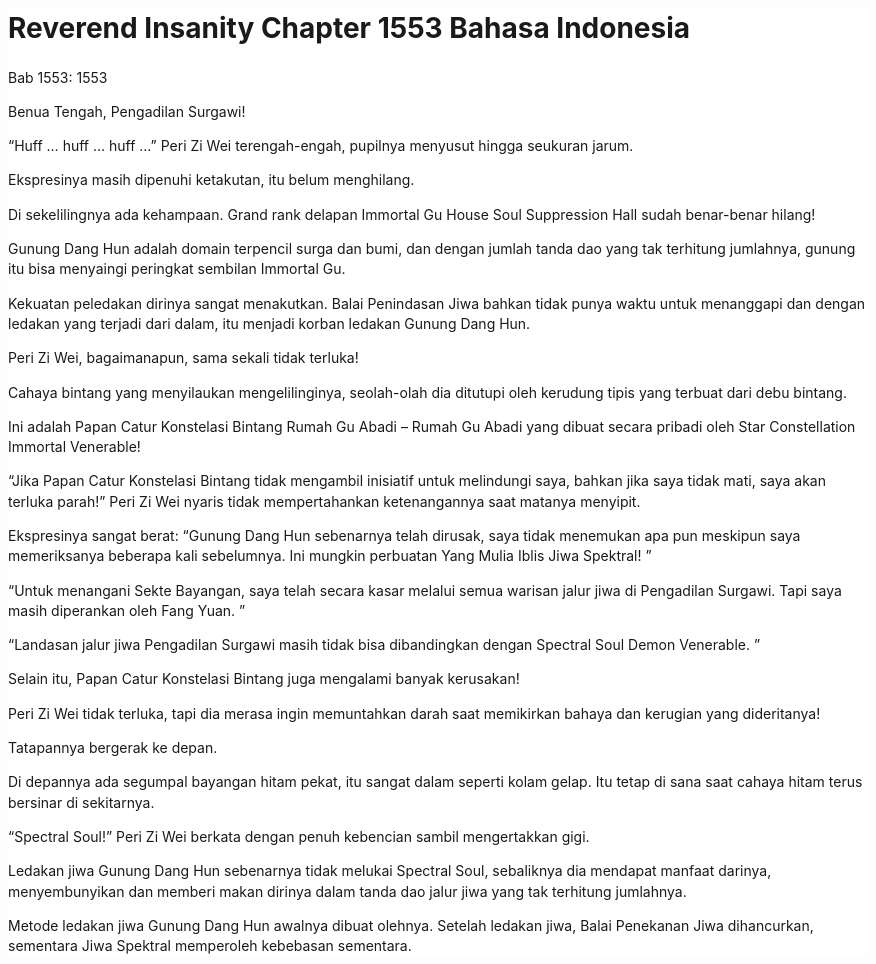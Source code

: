 # Reverend Insanity Chapter 1553 Bahasa Indonesia

Bab 1553: 1553

Benua Tengah, Pengadilan Surgawi!

“Huff … huff … huff …” Peri Zi Wei terengah-engah, pupilnya menyusut hingga seukuran jarum.

Ekspresinya masih dipenuhi ketakutan, itu belum menghilang.

Di sekelilingnya ada kehampaan. Grand rank delapan Immortal Gu House Soul Suppression Hall sudah benar-benar hilang!

Gunung Dang Hun adalah domain terpencil surga dan bumi, dan dengan jumlah tanda dao yang tak terhitung jumlahnya, gunung itu bisa menyaingi peringkat sembilan Immortal Gu.

Kekuatan peledakan dirinya sangat menakutkan. Balai Penindasan Jiwa bahkan tidak punya waktu untuk menanggapi dan dengan ledakan yang terjadi dari dalam, itu menjadi korban ledakan Gunung Dang Hun.

Peri Zi Wei, bagaimanapun, sama sekali tidak terluka!

Cahaya bintang yang menyilaukan mengelilinginya, seolah-olah dia ditutupi oleh kerudung tipis yang terbuat dari debu bintang.

Ini adalah Papan Catur Konstelasi Bintang Rumah Gu Abadi – Rumah Gu Abadi yang dibuat secara pribadi oleh Star Constellation Immortal Venerable!

“Jika Papan Catur Konstelasi Bintang tidak mengambil inisiatif untuk melindungi saya, bahkan jika saya tidak mati, saya akan terluka parah!” Peri Zi Wei nyaris tidak mempertahankan ketenangannya saat matanya menyipit.

Ekspresinya sangat berat: “Gunung Dang Hun sebenarnya telah dirusak, saya tidak menemukan apa pun meskipun saya memeriksanya beberapa kali sebelumnya. Ini mungkin perbuatan Yang Mulia Iblis Jiwa Spektral! ”

“Untuk menangani Sekte Bayangan, saya telah secara kasar melalui semua warisan jalur jiwa di Pengadilan Surgawi. Tapi saya masih diperankan oleh Fang Yuan. ”

“Landasan jalur jiwa Pengadilan Surgawi masih tidak bisa dibandingkan dengan Spectral Soul Demon Venerable. ”

Selain itu, Papan Catur Konstelasi Bintang juga mengalami banyak kerusakan!

Peri Zi Wei tidak terluka, tapi dia merasa ingin memuntahkan darah saat memikirkan bahaya dan kerugian yang dideritanya!

Tatapannya bergerak ke depan.

Di depannya ada segumpal bayangan hitam pekat, itu sangat dalam seperti kolam gelap. Itu tetap di sana saat cahaya hitam terus bersinar di sekitarnya.

“Spectral Soul!” Peri Zi Wei berkata dengan penuh kebencian sambil mengertakkan gigi.

Ledakan jiwa Gunung Dang Hun sebenarnya tidak melukai Spectral Soul, sebaliknya dia mendapat manfaat darinya, menyembunyikan dan memberi makan dirinya dalam tanda dao jalur jiwa yang tak terhitung jumlahnya.

Metode ledakan jiwa Gunung Dang Hun awalnya dibuat olehnya. Setelah ledakan jiwa, Balai Penekanan Jiwa dihancurkan, sementara Jiwa Spektral memperoleh kebebasan sementara.
